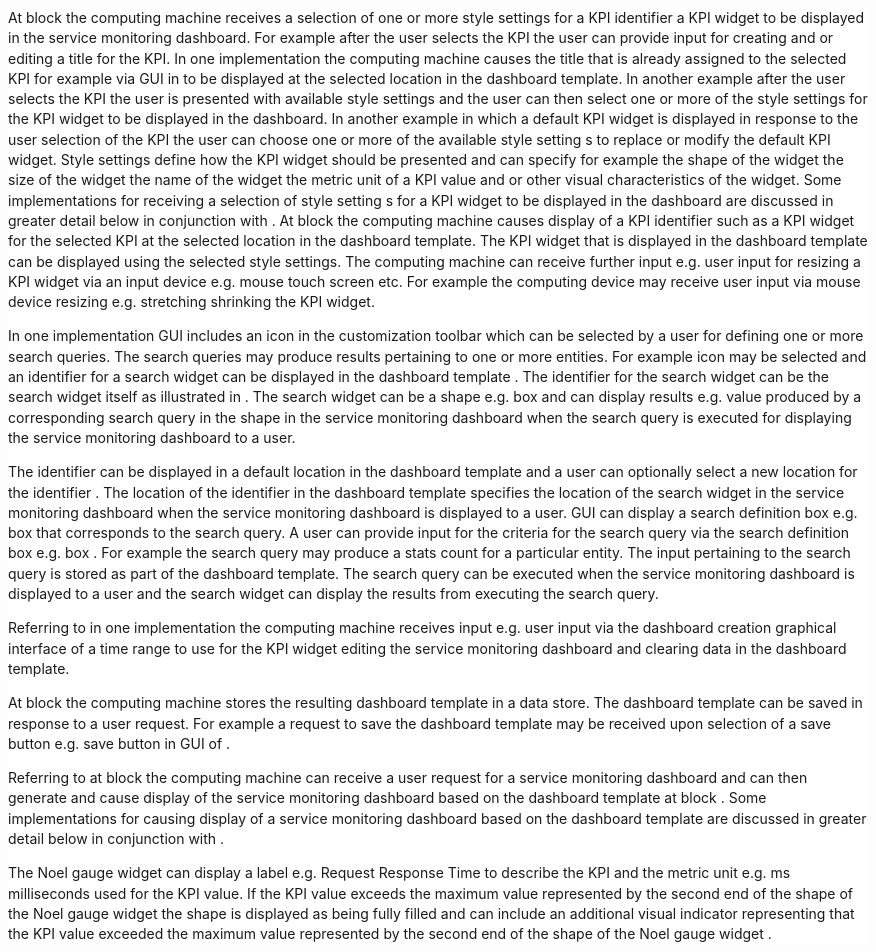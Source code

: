 At block the computing machine receives a selection of one or more style settings for a KPI identifier a KPI widget to be displayed in the service monitoring dashboard. For example after the user selects the KPI the user can provide input for creating and or editing a title for the KPI. In one implementation the computing machine causes the title that is already assigned to the selected KPI for example via GUI in to be displayed at the selected location in the dashboard template. In another example after the user selects the KPI the user is presented with available style settings and the user can then select one or more of the style settings for the KPI widget to be displayed in the dashboard. In another example in which a default KPI widget is displayed in response to the user selection of the KPI the user can choose one or more of the available style setting s to replace or modify the default KPI widget. Style settings define how the KPI widget should be presented and can specify for example the shape of the widget the size of the widget the name of the widget the metric unit of a KPI value and or other visual characteristics of the widget. Some implementations for receiving a selection of style setting s for a KPI widget to be displayed in the dashboard are discussed in greater detail below in conjunction with . At block the computing machine causes display of a KPI identifier such as a KPI widget for the selected KPI at the selected location in the dashboard template. The KPI widget that is displayed in the dashboard template can be displayed using the selected style settings. The computing machine can receive further input e.g. user input for resizing a KPI widget via an input device e.g. mouse touch screen etc. For example the computing device may receive user input via mouse device resizing e.g. stretching shrinking the KPI widget.

In one implementation GUI includes an icon in the customization toolbar which can be selected by a user for defining one or more search queries. The search queries may produce results pertaining to one or more entities. For example icon may be selected and an identifier for a search widget can be displayed in the dashboard template . The identifier for the search widget can be the search widget itself as illustrated in . The search widget can be a shape e.g. box and can display results e.g. value produced by a corresponding search query in the shape in the service monitoring dashboard when the search query is executed for displaying the service monitoring dashboard to a user.

The identifier can be displayed in a default location in the dashboard template and a user can optionally select a new location for the identifier . The location of the identifier in the dashboard template specifies the location of the search widget in the service monitoring dashboard when the service monitoring dashboard is displayed to a user. GUI can display a search definition box e.g. box that corresponds to the search query. A user can provide input for the criteria for the search query via the search definition box e.g. box . For example the search query may produce a stats count for a particular entity. The input pertaining to the search query is stored as part of the dashboard template. The search query can be executed when the service monitoring dashboard is displayed to a user and the search widget can display the results from executing the search query.

Referring to in one implementation the computing machine receives input e.g. user input via the dashboard creation graphical interface of a time range to use for the KPI widget editing the service monitoring dashboard and clearing data in the dashboard template.

At block the computing machine stores the resulting dashboard template in a data store. The dashboard template can be saved in response to a user request. For example a request to save the dashboard template may be received upon selection of a save button e.g. save button in GUI of .

Referring to at block the computing machine can receive a user request for a service monitoring dashboard and can then generate and cause display of the service monitoring dashboard based on the dashboard template at block . Some implementations for causing display of a service monitoring dashboard based on the dashboard template are discussed in greater detail below in conjunction with .

The Noel gauge widget can display a label e.g. Request Response Time to describe the KPI and the metric unit e.g. ms milliseconds used for the KPI value. If the KPI value exceeds the maximum value represented by the second end of the shape of the Noel gauge widget the shape is displayed as being fully filled and can include an additional visual indicator representing that the KPI value exceeded the maximum value represented by the second end of the shape of the Noel gauge widget .
